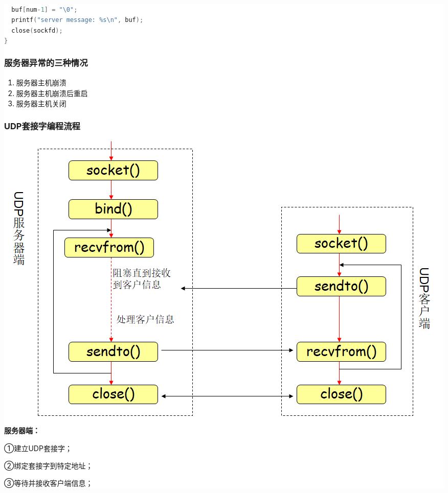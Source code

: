 ```c
  buf[num-1] = "\0";
  printf("server message: %s\n", buf);
  close(sockfd);
}
```



### 服务器异常的三种情况

1. 服务器主机崩溃
2. 服务器主机崩溃后重启
3. 服务器主机关闭



### UDP套接字编程流程

![image-20210618171014654](./img/7.png)

**服务器端：**

①建立UDP套接字；

②绑定套接字到特定地址；

③等待并接收客户端信息；
